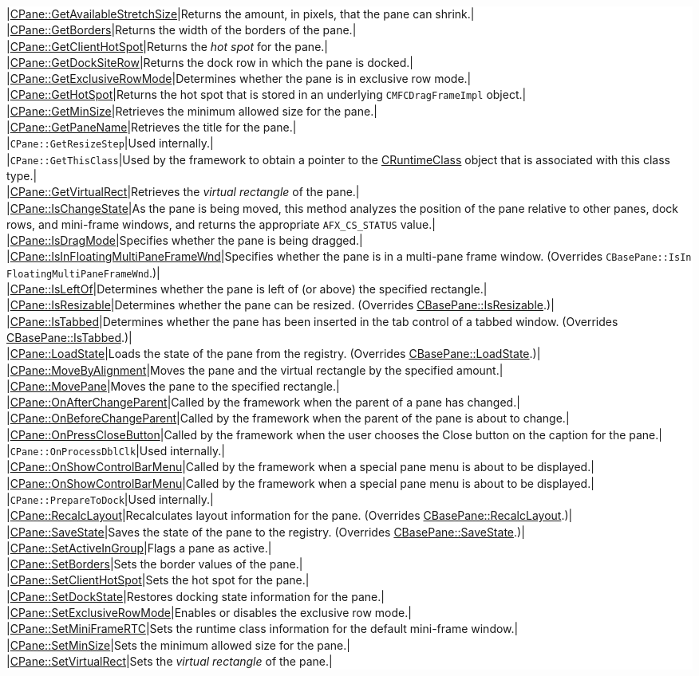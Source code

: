 |[CPane::GetAvailableStretchSize](#getavailablestretchsize)|Returns the amount, in pixels, that the pane can shrink.|  
|[CPane::GetBorders](#getborders)|Returns the width of the borders of the pane.|  
|[CPane::GetClientHotSpot](#getclienthotspot)|Returns the *hot spot* for the pane.|  
|[CPane::GetDockSiteRow](#getdocksiterow)|Returns the dock row in which the pane is docked.|  
|[CPane::GetExclusiveRowMode](#getexclusiverowmode)|Determines whether the pane is in exclusive row mode.|  
|[CPane::GetHotSpot](#gethotspot)|Returns the hot spot that is stored in an underlying `CMFCDragFrameImpl` object.|  
|[CPane::GetMinSize](#getminsize)|Retrieves the minimum allowed size for the pane.|  
|[CPane::GetPaneName](#getpanename)|Retrieves the title for the pane.|  
|`CPane::GetResizeStep`|Used internally.|  
|`CPane::GetThisClass`|Used by the framework to obtain a pointer to the [CRuntimeClass](../../mfc/reference/cruntimeclass-structure.md) object that is associated with this class type.|  
|[CPane::GetVirtualRect](#getvirtualrect)|Retrieves the *virtual rectangle* of the pane.|  
|[CPane::IsChangeState](#ischangestate)|As the pane is being moved, this method analyzes the position of the pane relative to other panes, dock rows, and mini-frame windows, and returns the appropriate `AFX_CS_STATUS` value.|  
|[CPane::IsDragMode](#isdragmode)|Specifies whether the pane is being dragged.|  
|[CPane::IsInFloatingMultiPaneFrameWnd](#isinfloatingmultipaneframewnd)|Specifies whether the pane is in a multi-pane frame window. (Overrides `CBasePane::IsInFloatingMultiPaneFrameWnd`.)|  
|[CPane::IsLeftOf](#isleftof)|Determines whether the pane is left of (or above) the specified rectangle.|  
|[CPane::IsResizable](#isresizable)|Determines whether the pane can be resized. (Overrides [CBasePane::IsResizable](../../mfc/reference/cbasepane-class.md#isresizable).)|  
|[CPane::IsTabbed](#istabbed)|Determines whether the pane has been inserted in the tab control of a tabbed window. (Overrides [CBasePane::IsTabbed](../../mfc/reference/cbasepane-class.md#istabbed).)|  
|[CPane::LoadState](#loadstate)|Loads the state of the pane from the registry. (Overrides [CBasePane::LoadState](../../mfc/reference/cbasepane-class.md#loadstate).)|  
|[CPane::MoveByAlignment](#movebyalignment)|Moves the pane and the virtual rectangle by the specified amount.|  
|[CPane::MovePane](#movepane)|Moves the pane to the specified rectangle.|  
|[CPane::OnAfterChangeParent](#onafterchangeparent)|Called by the framework when the parent of a pane has changed.|  
|[CPane::OnBeforeChangeParent](#onbeforechangeparent)|Called by the framework when the parent of the pane is about to change.|  
|[CPane::OnPressCloseButton](#onpressclosebutton)|Called by the framework when the user chooses the Close button on the caption for the pane.|  
|`CPane::OnProcessDblClk`|Used internally.|  
|[CPane::OnShowControlBarMenu](#onshowcontrolbarmenu)|Called by the framework when a special pane menu is about to be displayed.|  
|[CPane::OnShowControlBarMenu](#onshowcontrolbarmenu)|Called by the framework when a special pane menu is about to be displayed.|  
|`CPane::PrepareToDock`|Used internally.|  
|[CPane::RecalcLayout](#recalclayout)|Recalculates layout information for the pane. (Overrides [CBasePane::RecalcLayout](../../mfc/reference/cbasepane-class.md#recalclayout).)|  
|[CPane::SaveState](#savestate)|Saves the state of the pane to the registry. (Overrides [CBasePane::SaveState](../../mfc/reference/cbasepane-class.md#savestate).)|  
|[CPane::SetActiveInGroup](#setactiveingroup)|Flags a pane as active.|  
|[CPane::SetBorders](#setborders)|Sets the border values of the pane.|  
|[CPane::SetClientHotSpot](#setclienthotspot)|Sets the hot spot for the pane.|  
|[CPane::SetDockState](#setdockstate)|Restores docking state information for the pane.|  
|[CPane::SetExclusiveRowMode](#setexclusiverowmode)|Enables or disables the exclusive row mode.|  
|[CPane::SetMiniFrameRTC](#setminiframertc)|Sets the runtime class information for the default mini-frame window.|  
|[CPane::SetMinSize](#setminsize)|Sets the minimum allowed size for the pane.|  
|[CPane::SetVirtualRect](#setvirtualrect)|Sets the *virtual rectangle* of the pane.|  